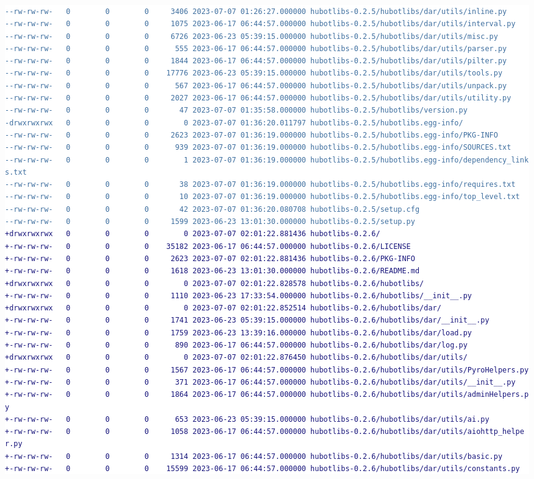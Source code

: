 ```diff
--rw-rw-rw-   0        0        0     3406 2023-07-07 01:26:27.000000 hubotlibs-0.2.5/hubotlibs/dar/utils/inline.py
--rw-rw-rw-   0        0        0     1075 2023-06-17 06:44:57.000000 hubotlibs-0.2.5/hubotlibs/dar/utils/interval.py
--rw-rw-rw-   0        0        0     6726 2023-06-23 05:39:15.000000 hubotlibs-0.2.5/hubotlibs/dar/utils/misc.py
--rw-rw-rw-   0        0        0      555 2023-06-17 06:44:57.000000 hubotlibs-0.2.5/hubotlibs/dar/utils/parser.py
--rw-rw-rw-   0        0        0     1844 2023-06-17 06:44:57.000000 hubotlibs-0.2.5/hubotlibs/dar/utils/pilter.py
--rw-rw-rw-   0        0        0    17776 2023-06-23 05:39:15.000000 hubotlibs-0.2.5/hubotlibs/dar/utils/tools.py
--rw-rw-rw-   0        0        0      567 2023-06-17 06:44:57.000000 hubotlibs-0.2.5/hubotlibs/dar/utils/unpack.py
--rw-rw-rw-   0        0        0     2027 2023-06-17 06:44:57.000000 hubotlibs-0.2.5/hubotlibs/dar/utils/utility.py
--rw-rw-rw-   0        0        0       47 2023-07-07 01:35:58.000000 hubotlibs-0.2.5/hubotlibs/version.py
-drwxrwxrwx   0        0        0        0 2023-07-07 01:36:20.011797 hubotlibs-0.2.5/hubotlibs.egg-info/
--rw-rw-rw-   0        0        0     2623 2023-07-07 01:36:19.000000 hubotlibs-0.2.5/hubotlibs.egg-info/PKG-INFO
--rw-rw-rw-   0        0        0      939 2023-07-07 01:36:19.000000 hubotlibs-0.2.5/hubotlibs.egg-info/SOURCES.txt
--rw-rw-rw-   0        0        0        1 2023-07-07 01:36:19.000000 hubotlibs-0.2.5/hubotlibs.egg-info/dependency_links.txt
--rw-rw-rw-   0        0        0       38 2023-07-07 01:36:19.000000 hubotlibs-0.2.5/hubotlibs.egg-info/requires.txt
--rw-rw-rw-   0        0        0       10 2023-07-07 01:36:19.000000 hubotlibs-0.2.5/hubotlibs.egg-info/top_level.txt
--rw-rw-rw-   0        0        0       42 2023-07-07 01:36:20.080708 hubotlibs-0.2.5/setup.cfg
--rw-rw-rw-   0        0        0     1599 2023-06-23 13:01:30.000000 hubotlibs-0.2.5/setup.py
+drwxrwxrwx   0        0        0        0 2023-07-07 02:01:22.881436 hubotlibs-0.2.6/
+-rw-rw-rw-   0        0        0    35182 2023-06-17 06:44:57.000000 hubotlibs-0.2.6/LICENSE
+-rw-rw-rw-   0        0        0     2623 2023-07-07 02:01:22.881436 hubotlibs-0.2.6/PKG-INFO
+-rw-rw-rw-   0        0        0     1618 2023-06-23 13:01:30.000000 hubotlibs-0.2.6/README.md
+drwxrwxrwx   0        0        0        0 2023-07-07 02:01:22.828578 hubotlibs-0.2.6/hubotlibs/
+-rw-rw-rw-   0        0        0     1110 2023-06-23 17:33:54.000000 hubotlibs-0.2.6/hubotlibs/__init__.py
+drwxrwxrwx   0        0        0        0 2023-07-07 02:01:22.852514 hubotlibs-0.2.6/hubotlibs/dar/
+-rw-rw-rw-   0        0        0     1741 2023-06-23 05:39:15.000000 hubotlibs-0.2.6/hubotlibs/dar/__init__.py
+-rw-rw-rw-   0        0        0     1759 2023-06-23 13:39:16.000000 hubotlibs-0.2.6/hubotlibs/dar/load.py
+-rw-rw-rw-   0        0        0      890 2023-06-17 06:44:57.000000 hubotlibs-0.2.6/hubotlibs/dar/log.py
+drwxrwxrwx   0        0        0        0 2023-07-07 02:01:22.876450 hubotlibs-0.2.6/hubotlibs/dar/utils/
+-rw-rw-rw-   0        0        0     1567 2023-06-17 06:44:57.000000 hubotlibs-0.2.6/hubotlibs/dar/utils/PyroHelpers.py
+-rw-rw-rw-   0        0        0      371 2023-06-17 06:44:57.000000 hubotlibs-0.2.6/hubotlibs/dar/utils/__init__.py
+-rw-rw-rw-   0        0        0     1864 2023-06-17 06:44:57.000000 hubotlibs-0.2.6/hubotlibs/dar/utils/adminHelpers.py
+-rw-rw-rw-   0        0        0      653 2023-06-23 05:39:15.000000 hubotlibs-0.2.6/hubotlibs/dar/utils/ai.py
+-rw-rw-rw-   0        0        0     1058 2023-06-17 06:44:57.000000 hubotlibs-0.2.6/hubotlibs/dar/utils/aiohttp_helper.py
+-rw-rw-rw-   0        0        0     1314 2023-06-17 06:44:57.000000 hubotlibs-0.2.6/hubotlibs/dar/utils/basic.py
+-rw-rw-rw-   0        0        0    15599 2023-06-17 06:44:57.000000 hubotlibs-0.2.6/hubotlibs/dar/utils/constants.py
```